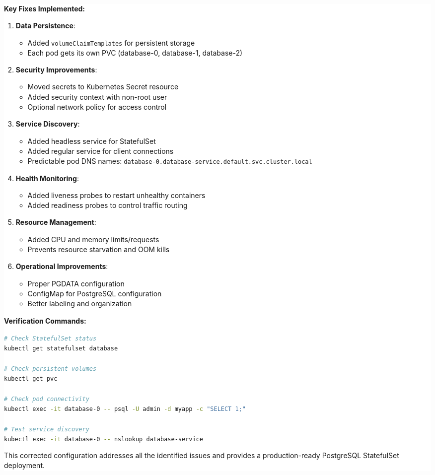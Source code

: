 **Key Fixes Implemented:**

1. **Data Persistence**: 
   - Added `volumeClaimTemplates` for persistent storage
   - Each pod gets its own PVC (database-0, database-1, database-2)

2. **Security Improvements**:
   - Moved secrets to Kubernetes Secret resource
   - Added security context with non-root user
   - Optional network policy for access control

3. **Service Discovery**:
   - Added headless service for StatefulSet
   - Added regular service for client connections
   - Predictable pod DNS names: `database-0.database-service.default.svc.cluster.local`

4. **Health Monitoring**:
   - Added liveness probes to restart unhealthy containers
   - Added readiness probes to control traffic routing

5. **Resource Management**:
   - Added CPU and memory limits/requests
   - Prevents resource starvation and OOM kills

6. **Operational Improvements**:
   - Proper PGDATA configuration
   - ConfigMap for PostgreSQL configuration
   - Better labeling and organization

**Verification Commands:**
```bash
# Check StatefulSet status
kubectl get statefulset database

# Check persistent volumes
kubectl get pvc

# Check pod connectivity
kubectl exec -it database-0 -- psql -U admin -d myapp -c "SELECT 1;"

# Test service discovery
kubectl exec -it database-0 -- nslookup database-service
```

This corrected configuration addresses all the identified issues and provides a production-ready PostgreSQL StatefulSet deployment.
